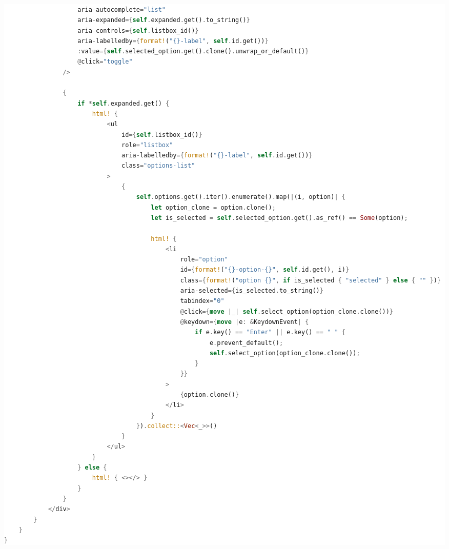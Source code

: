 ```rust
                    aria-autocomplete="list"
                    aria-expanded={self.expanded.get().to_string()}
                    aria-controls={self.listbox_id()}
                    aria-labelledby={format!("{}-label", self.id.get())}
                    :value={self.selected_option.get().clone().unwrap_or_default()}
                    @click="toggle"
                />
                
                {
                    if *self.expanded.get() {
                        html! {
                            <ul 
                                id={self.listbox_id()}
                                role="listbox"
                                aria-labelledby={format!("{}-label", self.id.get())}
                                class="options-list"
                            >
                                {
                                    self.options.get().iter().enumerate().map(|(i, option)| {
                                        let option_clone = option.clone();
                                        let is_selected = self.selected_option.get().as_ref() == Some(option);
                                        
                                        html! {
                                            <li 
                                                role="option"
                                                id={format!("{}-option-{}", self.id.get(), i)}
                                                class={format!("option {}", if is_selected { "selected" } else { "" })}
                                                aria-selected={is_selected.to_string()}
                                                tabindex="0"
                                                @click={move |_| self.select_option(option_clone.clone())}
                                                @keydown={move |e: &KeydownEvent| {
                                                    if e.key() == "Enter" || e.key() == " " {
                                                        e.prevent_default();
                                                        self.select_option(option_clone.clone());
                                                    }
                                                }}
                                            >
                                                {option.clone()}
                                            </li>
                                        }
                                    }).collect::<Vec<_>>()
                                }
                            </ul>
                        }
                    } else {
                        html! { <></> }
                    }
                }
            </div>
        }
    }
}
```
